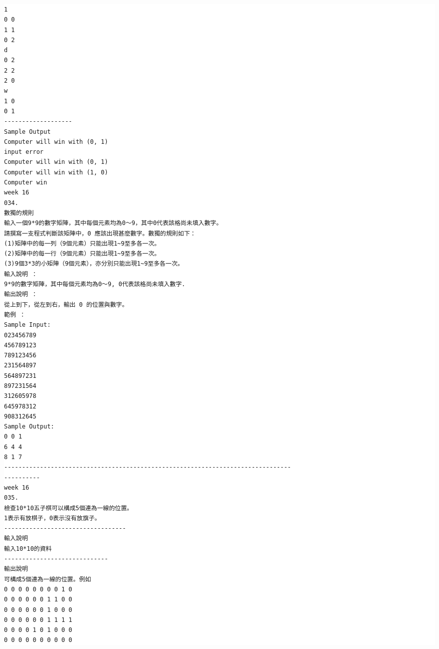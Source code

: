 ~~~~
1
0 0
1 1
0 2
d
0 2
2 2
2 0
w
1 0
0 1
-------------------
Sample Output
Computer will win with (0, 1)
input error
Computer will win with (0, 1)
Computer will win with (1, 0)
Computer win
week 16
034.
數獨的規則
輸入一個9*9的數字矩陣，其中每個元素均為0～9，其中0代表該格尚未填入數字。
請撰寫一支程式判斷該矩陣中，0 應該出現甚麼數字。數獨的規則如下：
(1)矩陣中的每一列（9個元素）只能出現1~9至多各一次。
(2)矩陣中的每一行（9個元素）只能出現1~9至多各一次。
(3)9個3*3的小矩陣（9個元素），亦分別只能出現1~9至多各一次。
輸入說明 ：
9*9的數字矩陣，其中每個元素均為0～9, 0代表該格尚未填入數字.
輸出說明 ：
從上到下，從左到右，輸出 0 的位置與數字。
範例 ：
Sample Input:
023456789
456789123
789123456
231564897
564897231
897231564
312605978
645978312
908312645
Sample Output:
0 0 1
6 4 4
8 1 7
--------------------------------------------------------------------------------
----------
week 16
035.
檢查10*10五子棋可以構成5個連為一線的位置。
1表示有放棋子，0表示沒有放旗子。
----------------------------------
輸入說明
輸入10*10的資料
-----------------------------
輸出說明
可構成5個連為一線的位置。例如
0 0 0 0 0 0 0 0 1 0
0 0 0 0 0 0 1 1 0 0
0 0 0 0 0 0 1 0 0 0
0 0 0 0 0 0 1 1 1 1
0 0 0 0 1 0 1 0 0 0
0 0 0 0 0 0 0 0 0 0
~~~~
